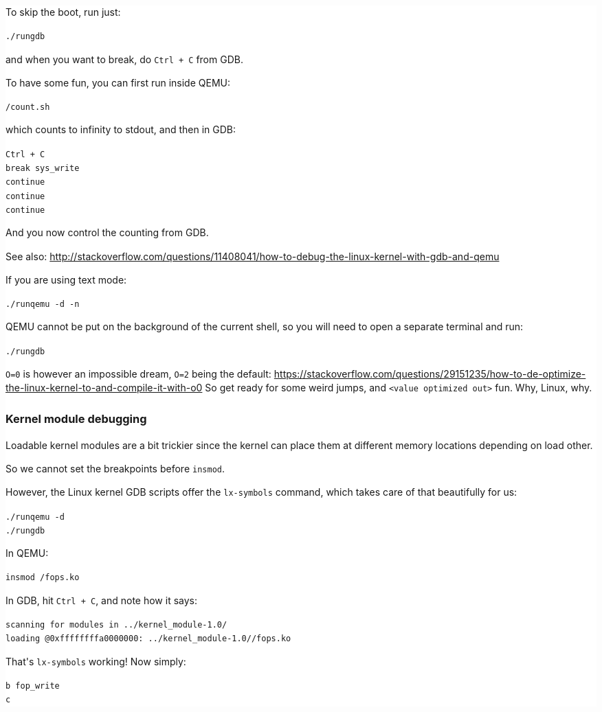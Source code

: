 To skip the boot, run just:

    ./rungdb

and when you want to break, do `Ctrl + C` from GDB.

To have some fun, you can first run inside QEMU:

    /count.sh

which counts to infinity to stdout, and then in GDB:

    Ctrl + C
    break sys_write
    continue
    continue
    continue

And you now control the counting from GDB.

See also: <http://stackoverflow.com/questions/11408041/how-to-debug-the-linux-kernel-with-gdb-and-qemu>

If you are using text mode:

    ./runqemu -d -n

QEMU cannot be put on the background of the current shell, so you will need to open a separate terminal and run:

    ./rungdb

`O=0` is however an impossible dream, `O=2` being the default: <https://stackoverflow.com/questions/29151235/how-to-de-optimize-the-linux-kernel-to-and-compile-it-with-o0> So get ready for some weird jumps, and `<value optimized out>` fun. Why, Linux, why.

### Kernel module debugging

Loadable kernel modules are a bit trickier since the kernel can place them at different memory locations depending on load other.

So we cannot set the breakpoints before `insmod`.

However, the Linux kernel GDB scripts offer the `lx-symbols` command, which takes care of that beautifully for us:

    ./runqemu -d
    ./rungdb

In QEMU:

    insmod /fops.ko

In GDB, hit `Ctrl + C`, and note how it says:

    scanning for modules in ../kernel_module-1.0/
    loading @0xffffffffa0000000: ../kernel_module-1.0//fops.ko

That's `lx-symbols` working! Now simply:

    b fop_write
    c
